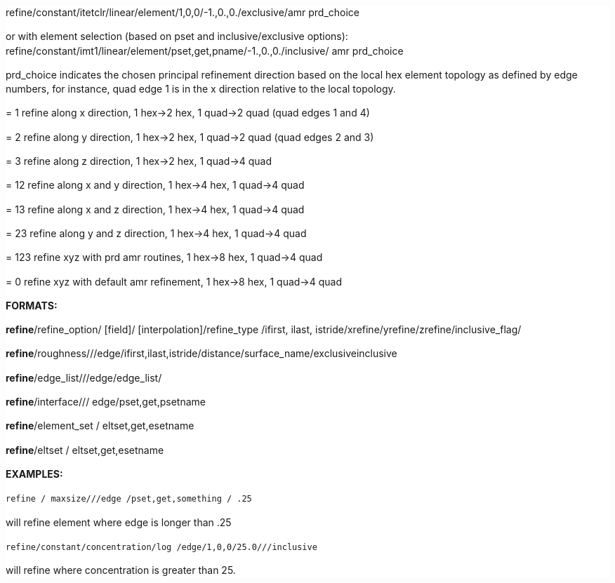  refine/constant/itetclr/linear/element/1,0,0/-1.,0.,0./exclusive/amr
 prd\_choice

 or with element selection (based on pset and inclusive/exclusive
 options):
 refine/constant/imt1/linear/element/pset,get,pname/-1.,0.,0./inclusive/
 amr prd\_choice

 prd\_choice indicates the chosen principal refinement direction
 based on the local hex element topology as defined by edge numbers,
 for instance, quad edge 1 is in the x direction relative to the local
 topology.

 = 1 refine along x direction, 1 hex-&gt;2 hex, 1 quad-&gt;2 quad (quad
 edges 1 and 4)

 = 2 refine along y direction, 1 hex-&gt;2 hex, 1 quad-&gt;2 quad (quad
 edges 2 and 3)

 = 3 refine along z direction, 1 hex-&gt;2 hex, 1 quad-&gt;4 quad

 = 12 refine along x and y direction, 1 hex-&gt;4 hex, 1 quad-&gt;4
 quad

 = 13 refine along x and z direction, 1 hex-&gt;4 hex, 1 quad-&gt;4
 quad

 = 23 refine along y and z direction, 1 hex-&gt;4 hex, 1 quad-&gt;4
 quad

 = 123 refine xyz with prd amr routines, 1 hex-&gt;8 hex, 1 quad-&gt;4
 quad

 = 0 refine xyz with default amr refinement, 1 hex-&gt;8 hex, 1
 quad-&gt;4 quad


**FORMATS:**

**refine**/refine\_option/ [field]/ [interpolation]/refine\_type
/ifirst, ilast, istride/xrefine/yrefine/zrefine/inclusive\_flag/

**refine**/roughness///edge/ifirst,ilast,istride/distance/surface\_name/exclusiveinclusive

**refine**/edge\_list///edge/edge\_list/

**refine**/interface/// edge/pset,get,psetname

**refine**/element\_set / eltset,get,esetname

**refine**/eltset / eltset,get,esetname

**EXAMPLES:**

    refine / maxsize///edge /pset,get,something / .25

will refine element where edge is longer than .25

    refine/constant/concentration/log /edge/1,0,0/25.0///inclusive

will refine where concentration is greater than 25.
